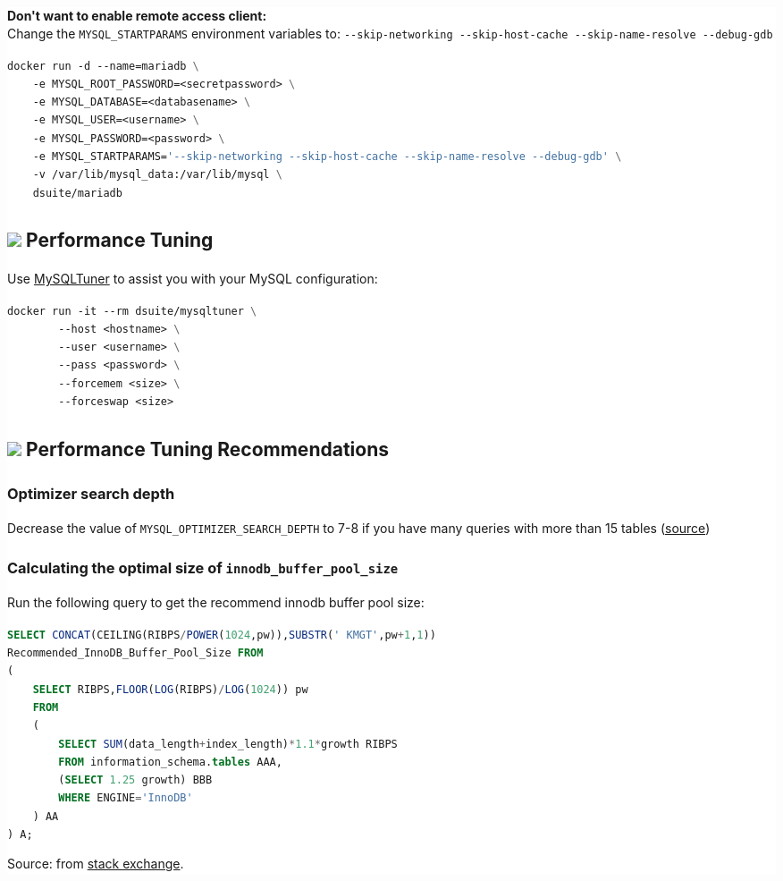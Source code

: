 **Don't want to enable remote access client:**  
Change the `MYSQL_STARTPARAMS` environment variables to: `--skip-networking --skip-host-cache --skip-name-resolve --debug-gdb`

```dockerfile
docker run -d --name=mariadb \
    -e MYSQL_ROOT_PASSWORD=<secretpassword> \
    -e MYSQL_DATABASE=<databasename> \
    -e MYSQL_USER=<username> \
    -e MYSQL_PASSWORD=<password> \
    -e MYSQL_STARTPARAMS='--skip-networking --skip-host-cache --skip-name-resolve --debug-gdb' \
    -v /var/lib/mysql_data:/var/lib/mysql \
    dsuite/mariadb
```

## ![](https://github.com/docker-suite/artwork/raw/master/various/pin/png/pin_16.png) Performance Tuning

Use [MySQLTuner][mysqltuner] to assist you with your MySQL configuration:

```dockerfile
docker run -it --rm dsuite/mysqltuner \
        --host <hostname> \
        --user <username> \
        --pass <password> \
        --forcemem <size> \
        --forceswap <size>
```

## ![](https://github.com/docker-suite/artwork/raw/master/various/pin/png/pin_16.png) Performance Tuning Recommendations

### Optimizer search depth

Decrease the value of `MYSQL_OPTIMIZER_SEARCH_DEPTH` to 7-8 if you have many queries with more than 15 tables ([source](https://mariadb.com/resources/blog/setting-optimizer-search-depth-mysql))

### Calculating the optimal size of `innodb_buffer_pool_size`

Run the following query to get the recommend innodb buffer pool size:

```sql
SELECT CONCAT(CEILING(RIBPS/POWER(1024,pw)),SUBSTR(' KMGT',pw+1,1))
Recommended_InnoDB_Buffer_Pool_Size FROM
(
    SELECT RIBPS,FLOOR(LOG(RIBPS)/LOG(1024)) pw
    FROM
    (
        SELECT SUM(data_length+index_length)*1.1*growth RIBPS
        FROM information_schema.tables AAA,
        (SELECT 1.25 growth) BBB
        WHERE ENGINE='InnoDB'
    ) AA
) A;
```

Source: from [stack exchange](https://dba.stackexchange.com/a/27472/134547).


[alpine]: http://alpinelinux.org/
[runit]: http://smarden.org/runit/
[MariaDB]: https://mariadb.org/
[alpine-runit]: https://github.com/docker-suite/alpine-runit
[mysqltuner]: https://github.com/docker-suite/mysqltuner

